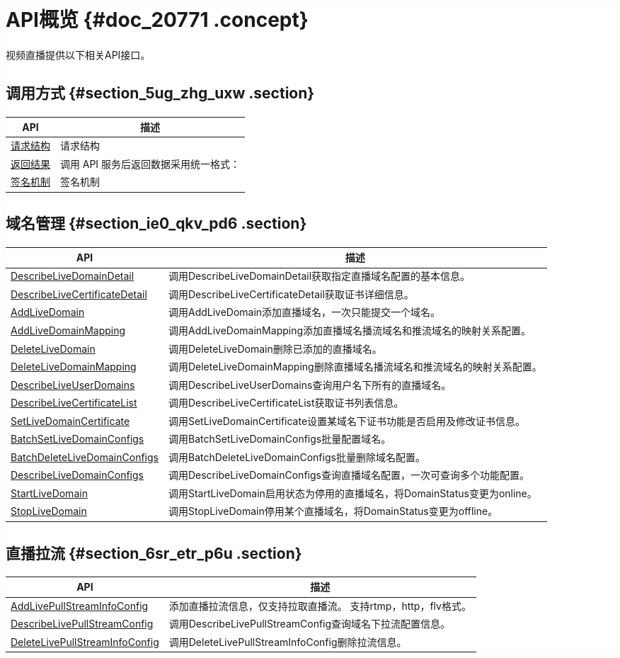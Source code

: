 # API概览 {#doc_20771 .concept}

视频直播提供以下相关API接口。

## 调用方式 {#section_5ug_zhg_uxw .section}

|API|描述|
|---|--|
|[请求结构](cn.zh-CN/API参考/调用方式/请求结构.md)|请求结构|
|[返回结果](cn.zh-CN/API参考/调用方式/返回结果.md)|调用 API 服务后返回数据采用统一格式：|
|[签名机制](cn.zh-CN/API参考/调用方式/签名机制.md)|签名机制|

## 域名管理 {#section_ie0_qkv_pd6 .section}

|API|描述|
|---|--|
|[DescribeLiveDomainDetail](cn.zh-CN/API参考/域名管理/DescribeLiveDomainDetail.md)|调用DescribeLiveDomainDetail获取指定直播域名配置的基本信息。|
|[DescribeLiveCertificateDetail](cn.zh-CN/API参考/域名管理/DescribeLiveCertificateDetail.md)|调用DescribeLiveCertificateDetail获取证书详细信息。|
|[AddLiveDomain](cn.zh-CN/API参考/域名管理/AddLiveDomain.md)|调用AddLiveDomain添加直播域名，一次只能提交一个域名。|
|[AddLiveDomainMapping](cn.zh-CN/API参考/域名管理/AddLiveDomainMapping.md)|调用AddLiveDomainMapping添加直播域名播流域名和推流域名的映射关系配置。|
|[DeleteLiveDomain](cn.zh-CN/API参考/域名管理/DeleteLiveDomain.md)|调用DeleteLiveDomain删除已添加的直播域名。|
|[DeleteLiveDomainMapping](cn.zh-CN/API参考/域名管理/DeleteLiveDomainMapping.md)|调用DeleteLiveDomainMapping删除直播域名播流域名和推流域名的映射关系配置。|
|[DescribeLiveUserDomains](cn.zh-CN/API参考/域名管理/DescribeLiveUserDomains.md)|调用DescribeLiveUserDomains查询用户名下所有的直播域名。|
|[DescribeLiveCertificateList](cn.zh-CN/API参考/域名管理/DescribeLiveCertificateList.md)|调用DescribeLiveCertificateList获取证书列表信息。|
|[SetLiveDomainCertificate](cn.zh-CN/API参考/域名管理/SetLiveDomainCertificate.md)|调用SetLiveDomainCertificate设置某域名下证书功能是否启用及修改证书信息。|
|[BatchSetLiveDomainConfigs](cn.zh-CN/API参考/域名管理/BatchSetLiveDomainConfigs.md)|调用BatchSetLiveDomainConfigs批量配置域名。|
|[BatchDeleteLiveDomainConfigs](cn.zh-CN/API参考/域名管理/BatchDeleteLiveDomainConfigs.md)|调用BatchDeleteLiveDomainConfigs批量删除域名配置。|
|[DescribeLiveDomainConfigs](cn.zh-CN/API参考/域名管理/DescribeLiveDomainConfigs.md)|调用DescribeLiveDomainConfigs查询直播域名配置，一次可查询多个功能配置。|
|[StartLiveDomain](cn.zh-CN/API参考/域名管理/StartLiveDomain.md)|调用StartLiveDomain启用状态为停用的直播域名，将DomainStatus变更为online。|
|[StopLiveDomain](cn.zh-CN/API参考/域名管理/StopLiveDomain.md)|调用StopLiveDomain停用某个直播域名，将DomainStatus变更为offline。|

## 直播拉流 {#section_6sr_etr_p6u .section}

|API|描述|
|---|--|
|[AddLivePullStreamInfoConfig](cn.zh-CN/API参考/直播拉流/AddLivePullStreamInfoConfig.md)|添加直播拉流信息，仅支持拉取直播流。 支持rtmp，http，flv格式。|
|[DescribeLivePullStreamConfig](cn.zh-CN/API参考/直播拉流/DescribeLivePullStreamConfig.md)|调用DescribeLivePullStreamConfig查询域名下拉流配置信息。|
|[DeleteLivePullStreamInfoConfig](cn.zh-CN/API参考/直播拉流/DeleteLivePullStreamInfoConfig.md)|调用DeleteLivePullStreamInfoConfig删除拉流信息。|
